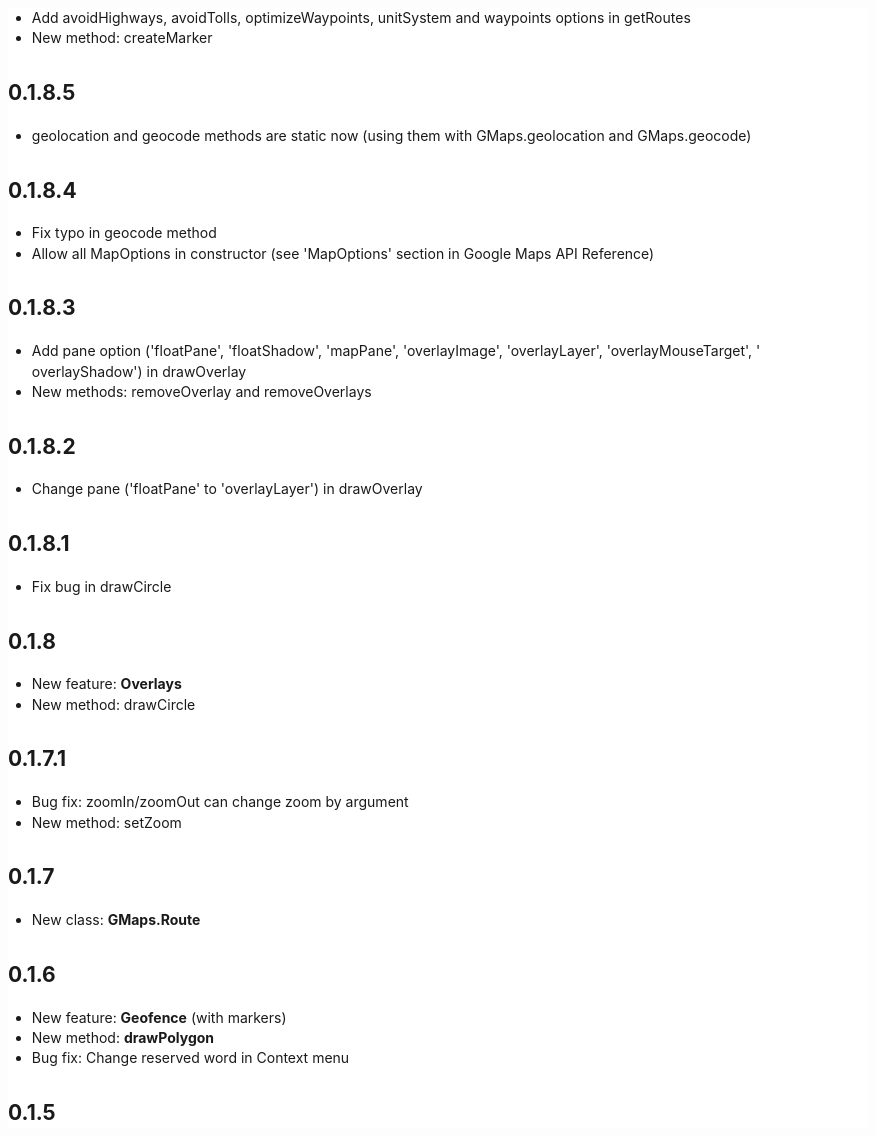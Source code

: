 * Add avoidHighways, avoidTolls, optimizeWaypoints, unitSystem and waypoints options in getRoutes
* New method: createMarker

0.1.8.5
-----------------------

* geolocation and geocode methods are static now (using them with GMaps.geolocation and GMaps.geocode)

0.1.8.4
-----------------------

* Fix typo in geocode method
* Allow all MapOptions in constructor (see 'MapOptions' section in Google Maps API Reference)

0.1.8.3
-----------------------

* Add pane option ('floatPane', 'floatShadow', 'mapPane', 'overlayImage', 'overlayLayer', 'overlayMouseTarget', '
  overlayShadow') in drawOverlay
* New methods: removeOverlay and removeOverlays

0.1.8.2
-----------------------

* Change pane ('floatPane' to 'overlayLayer') in drawOverlay

0.1.8.1
-----------------------

* Fix bug in drawCircle

0.1.8
-----------------------

* New feature: **Overlays**
* New method: drawCircle

0.1.7.1
-----------------------

* Bug fix: zoomIn/zoomOut can change zoom by argument
* New method: setZoom

0.1.7
-----------------------

* New class: **GMaps.Route**

0.1.6
-----------------------

* New feature: **Geofence** (with markers)
* New method: **drawPolygon**
* Bug fix: Change reserved word in Context menu

0.1.5
-----------------------
